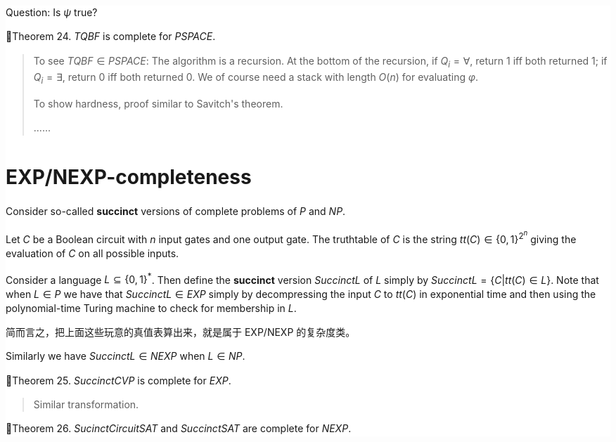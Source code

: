Question: Is $\psi$ true?

:dart:Theorem 24. $TQBF$ is complete for $PSPACE$.

> To see $TQBF\in PSPACE$: The algorithm is a recursion. At the bottom of the recursion, if $Q_i=\forall$, return $1$ iff both returned $1$; if $Q_i=\exists$, return $0$ iff both returned $0$. We of course need a stack with length $O(n)$ for evaluating $\varphi$.
>
> To show hardness, proof similar to Savitch's theorem.
>
> ......

# EXP/NEXP-completeness

Consider so-called **succinct** versions of complete problems of $P$ and $NP$.

Let $C$ be a Boolean circuit with $n$ input gates and one output gate. The truthtable of $C$ is the string $tt(C)\in\{0,1\}^{2^n}$ giving the evaluation of $C$ on all possible inputs.

Consider a language $L\subseteq\{0,1\}^*$. Then define the **succinct** version $SuccinctL$ of $L$ simply by $SuccinctL=\{C|tt(C)\in L\}$. Note that when $L\in P$ we have that $SuccinctL\in EXP$ simply by decompressing the input $C$ to $tt(C)$ in exponential time and then using the polynomial-time Turing machine to check for membership in $L$.

简而言之，把上面这些玩意的真值表算出来，就是属于 EXP/NEXP 的复杂度类。

Similarly we have $SuccinctL\in NEXP$ when $L\in NP$.

:dart:Theorem 25. $SuccinctCVP$ is complete for $EXP$.

> Similar transformation.

:dart:Theorem 26. $SucinctCircuitSAT$ and $SuccinctSAT$ are complete for $NEXP$.